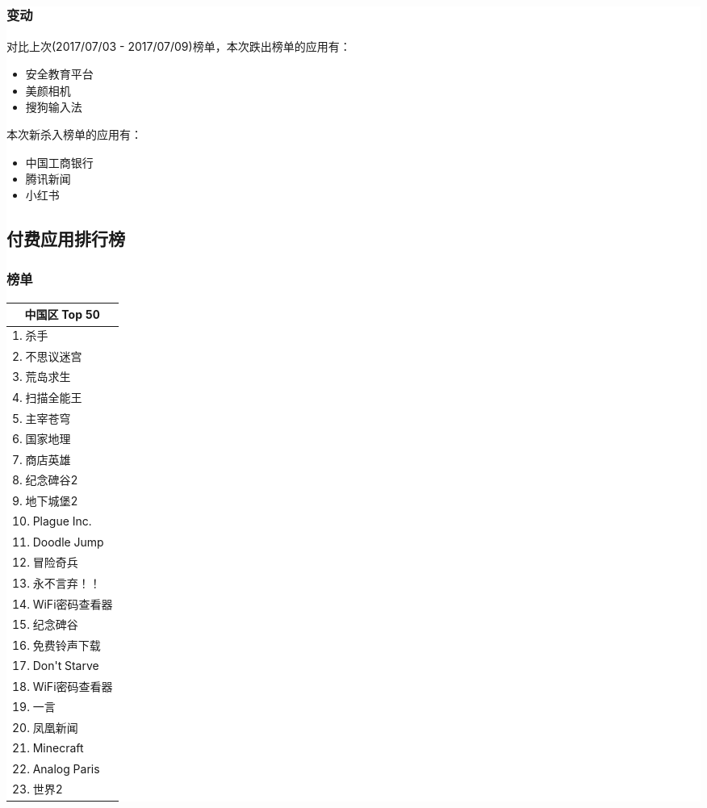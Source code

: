 

### 变动

对比上次(2017/07/03 - 2017/07/09)榜单，本次跌出榜单的应用有：

* 安全教育平台
* 美颜相机
* 搜狗输入法


本次新杀入榜单的应用有：

* 中国工商银行
* 腾讯新闻
* 小红书




## 付费应用排行榜



### 榜单

| 中国区 Top 50 |
|---|
| 1. 杀手 |
| 2. 不思议迷宫 |
| 3. 荒岛求生 |
| 4. 扫描全能王 |
| 5. 主宰苍穹 |
| 6. 国家地理  |
| 7. 商店英雄 |
| 8. 纪念碑谷2 |
| 9. 地下城堡2 |
| 10. Plague Inc.  |
| 11. Doodle Jump |
| 12. 冒险奇兵 |
| 13. 永不言弃！！ |
| 14. WiFi密码查看器 |
| 15. 纪念碑谷 |
| 16. 免费铃声下载 |
| 17. Don't Starve |
| 18. WiFi密码查看器 |
| 19. 一言 |
| 20. 凤凰新闻 |
| 21. Minecraft |
| 22. Analog Paris  |
| 23. 世界2 |